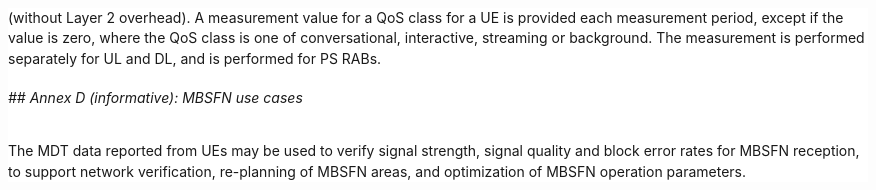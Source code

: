 (without Layer 2 overhead). A measurement value for a QoS class for a UE is
provided each measurement period, except if the value is zero, where the QoS
class is one of conversational, interactive, streaming or background. The
measurement is performed separately for UL and DL, and is performed for PS
RABs.
###### ## Annex D (informative): MBSFN use cases
The MDT data reported from UEs may be used to verify signal strength, signal
quality and block error rates for MBSFN reception, to support network
verification, re-planning of MBSFN areas, and optimization of MBSFN operation
parameters.
#